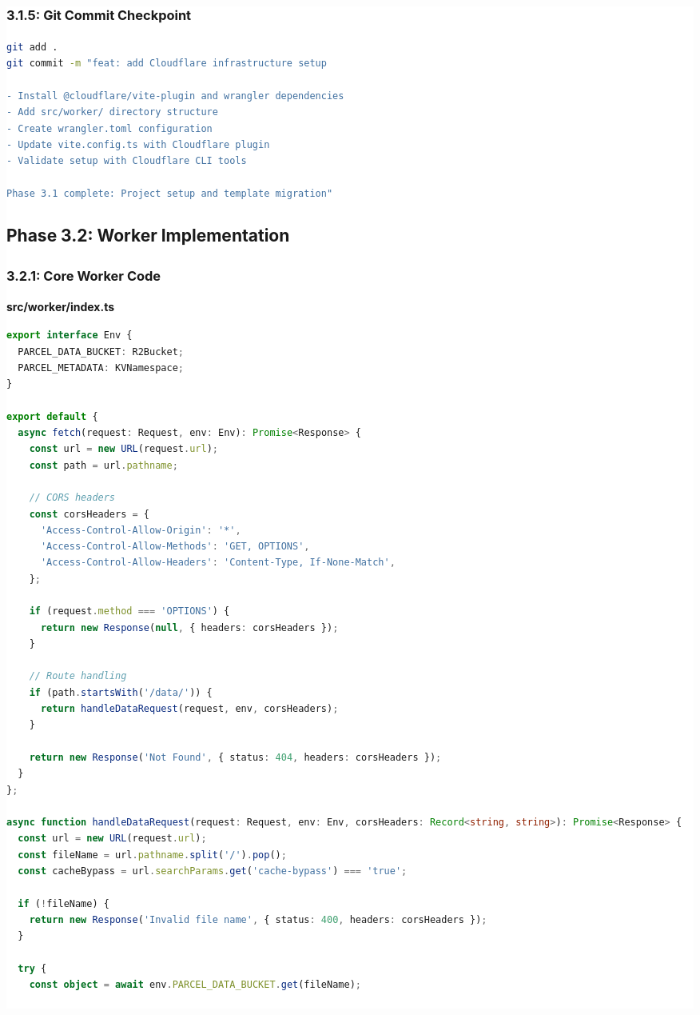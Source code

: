 ### **3.1.5: Git Commit Checkpoint**
```bash
git add .
git commit -m "feat: add Cloudflare infrastructure setup

- Install @cloudflare/vite-plugin and wrangler dependencies
- Add src/worker/ directory structure
- Create wrangler.toml configuration
- Update vite.config.ts with Cloudflare plugin
- Validate setup with Cloudflare CLI tools

Phase 3.1 complete: Project setup and template migration"
```

## **Phase 3.2: Worker Implementation**

### **3.2.1: Core Worker Code**

**src/worker/index.ts**
```typescript
export interface Env {
  PARCEL_DATA_BUCKET: R2Bucket;
  PARCEL_METADATA: KVNamespace;
}

export default {
  async fetch(request: Request, env: Env): Promise<Response> {
    const url = new URL(request.url);
    const path = url.pathname;
    
    // CORS headers
    const corsHeaders = {
      'Access-Control-Allow-Origin': '*',
      'Access-Control-Allow-Methods': 'GET, OPTIONS',
      'Access-Control-Allow-Headers': 'Content-Type, If-None-Match',
    };
    
    if (request.method === 'OPTIONS') {
      return new Response(null, { headers: corsHeaders });
    }
    
    // Route handling
    if (path.startsWith('/data/')) {
      return handleDataRequest(request, env, corsHeaders);
    }
    
    return new Response('Not Found', { status: 404, headers: corsHeaders });
  }
};

async function handleDataRequest(request: Request, env: Env, corsHeaders: Record<string, string>): Promise<Response> {
  const url = new URL(request.url);
  const fileName = url.pathname.split('/').pop();
  const cacheBypass = url.searchParams.get('cache-bypass') === 'true';
  
  if (!fileName) {
    return new Response('Invalid file name', { status: 400, headers: corsHeaders });
  }
  
  try {
    const object = await env.PARCEL_DATA_BUCKET.get(fileName);
    
```